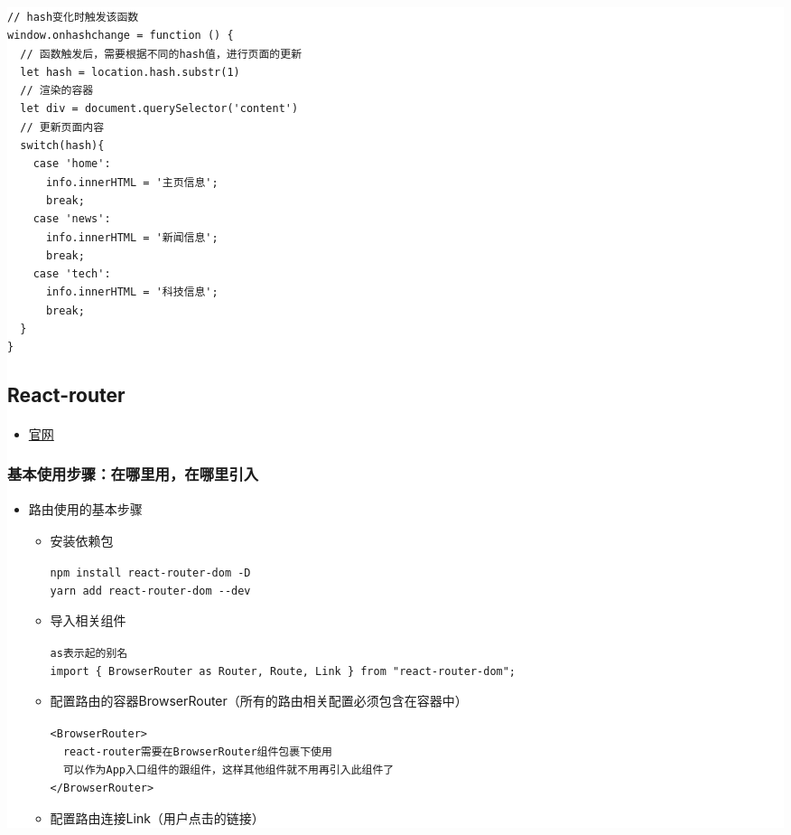 ```
// hash变化时触发该函数
window.onhashchange = function () {
  // 函数触发后，需要根据不同的hash值，进行页面的更新
  let hash = location.hash.substr(1)
  // 渲染的容器
  let div = document.querySelector('content')
  // 更新页面内容
  switch(hash){
    case 'home':
      info.innerHTML = '主页信息';
      break;
    case 'news':
      info.innerHTML = '新闻信息';
      break;
    case 'tech':
      info.innerHTML = '科技信息';
      break;
  }
}
```

## React-router

- [官网](https://reacttraining.com/react-router)

### 基本使用步骤：在哪里用，在哪里引入

- 路由使用的基本步骤

  - 安装依赖包 

    ```
    npm install react-router-dom -D
    yarn add react-router-dom --dev
    ```

  - 导入相关组件

    ```
    as表示起的别名
    import { BrowserRouter as Router, Route, Link } from "react-router-dom";
    ```

  - 配置路由的容器BrowserRouter（所有的路由相关配置必须包含在容器中）

    ```
    <BrowserRouter>
      react-router需要在BrowserRouter组件包裹下使用
      可以作为App入口组件的跟组件，这样其他组件就不用再引入此组件了
    </BrowserRouter>
    ```

  - 配置路由连接Link（用户点击的链接）
